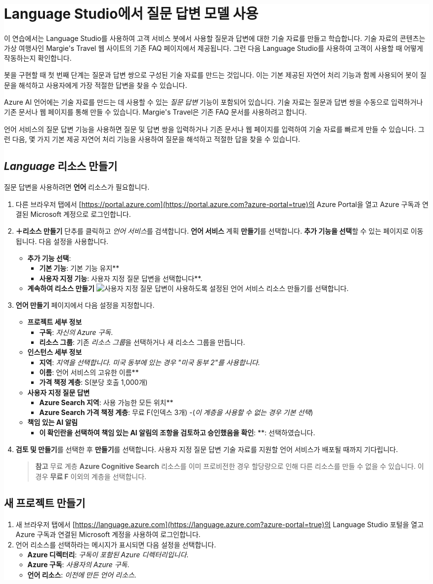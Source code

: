 # Language Studio에서 질문 답변 모델 사용

이 연습에서는 Language Studio를 사용하여 고객 서비스 봇에서 사용할 질문과 답변에 대한 기술 자료를 만들고 학습합니다. 기술 자료의 콘텐츠는 가상 여행사인 Margie's Travel 웹 사이트의 기존 FAQ 페이지에서 제공됩니다. 그런 다음 Language Studio를 사용하여 고객이 사용할 때 어떻게 작동하는지 확인합니다.

봇을 구현할 때 첫 번째 단계는 질문과 답변 쌍으로 구성된 기술 자료를 만드는 것입니다. 이는 기본 제공된 자연어 처리 기능과 함께 사용되어 봇이 질문을 해석하고 사용자에게 가장 적절한 답변을 찾을 수 있습니다.

Azure AI 언어에는 기술 자료를 만드는 데 사용할 수 있는 *질문 답변* 기능이 포함되어 있습니다. 기술 자료는 질문과 답변 쌍을 수동으로 입력하거나 기존 문서나 웹 페이지를 통해 만들 수 있습니다. Margie's Travel은 기존 FAQ 문서를 사용하려고 합니다.

언어 서비스의 질문 답변 기능을 사용하면 질문 및 답변 쌍을 입력하거나 기존 문서나 웹 페이지를 입력하여 기술 자료를 빠르게 만들 수 있습니다. 그런 다음, 몇 가지 기본 제공 자연어 처리 기능을 사용하여 질문을 해석하고 적절한 답을 찾을 수 있습니다.

## *Language* 리소스 만들기

질문 답변을 사용하려면 **언어** 리소스가 필요합니다.

1. 다른 브라우저 탭에서 [https://portal.azure.com](https://portal.azure.com?azure-portal=true)의 Azure Portal을 열고 Azure 구독과 연결된 Microsoft 계정으로 로그인합니다.

1. **&#65291;리소스 만들기** 단추를 클릭하고 *언어 서비스*를 검색합니다. **언어 서비스** 계획 **만들기**를 선택합니다. **추가 기능을 선택**할 수 있는 페이지로 이동됩니다. 다음 설정을 사용합니다.
    - **추가 기능 선택**:
        - **기본 기능**: 기본 기능 유지**
        - **사용자 지정 기능**: 사용자 지정 질문 답변을 선택합니다**.
     - **계속하여 리소스 만들기**
    ![사용자 지정 질문 답변이 사용하도록 설정된 언어 서비스 리소스 만들기](media/create-a-bot/create-language-service-resource.png)를 선택합니다.

1. **언어 만들기** 페이지에서 다음 설정을 지정합니다.
    - **프로젝트 세부 정보**
        - **구독**: *자신의 Azure 구독*.
        - **리소스 그룹**: 기존 *리소스 그룹*을 선택하거나 새 리소스 그룹을 만듭니다.
    - **인스턴스 세부 정보**
        - **지역**: *지역을 선택합니다. 미국 동부에 있는 경우 "미국 동부 2"를 사용합니다.*      
        - **이름**: 언어 서비스의 고유한 이름**
        - **가격 책정 계층**: S(분당 호출 1,000개)
    - **사용자 지정 질문 답변**
        - **Azure Search 지역**: 사용 가능한 모든 위치**
        - **Azure Search 가격 책정 계층**: 무료 F(인덱스 3개) -(*이 계층을 사용할 수 없는 경우 기본 선택*)
    - **책임 있는 AI 알림**
        - **이 확인란을 선택하여 책임 있는 AI 알림의 조항을 검토하고 승인했음을 확인**: **: 선택하였습니다.

1. **검토 및 만들기**를 선택한 후 **만들기**를 선택합니다. 사용자 지정 질문 답변 기술 자료를 지원할 언어 서비스가 배포될 때까지 기다립니다.

    > **참고** 무료 계층 **Azure Cognitive Search** 리소스를 이미 프로비전한 경우 할당량으로 인해 다른 리소스를 만들 수 없을 수 있습니다. 이 경우 **무료 F** 이외의 계층을 선택합니다.

## 새 프로젝트 만들기

1. 새 브라우저 탭에서 [https://language.azure.com](https://language.azure.com?azure-portal=true)의 Language Studio 포털을 열고 Azure 구독과 연결된 Microsoft 계정을 사용하여 로그인합니다.
1. 언어 리소스를 선택하라는 메시지가 표시되면 다음 설정을 선택합니다.
    - **Azure 디렉터리**: *구독이 포함된 Azure 디렉터리입니다*.
    - **Azure 구독**: *사용자의 Azure 구독*.
    - **언어 리소스**: *이전에 만든 언어 리소스.*
